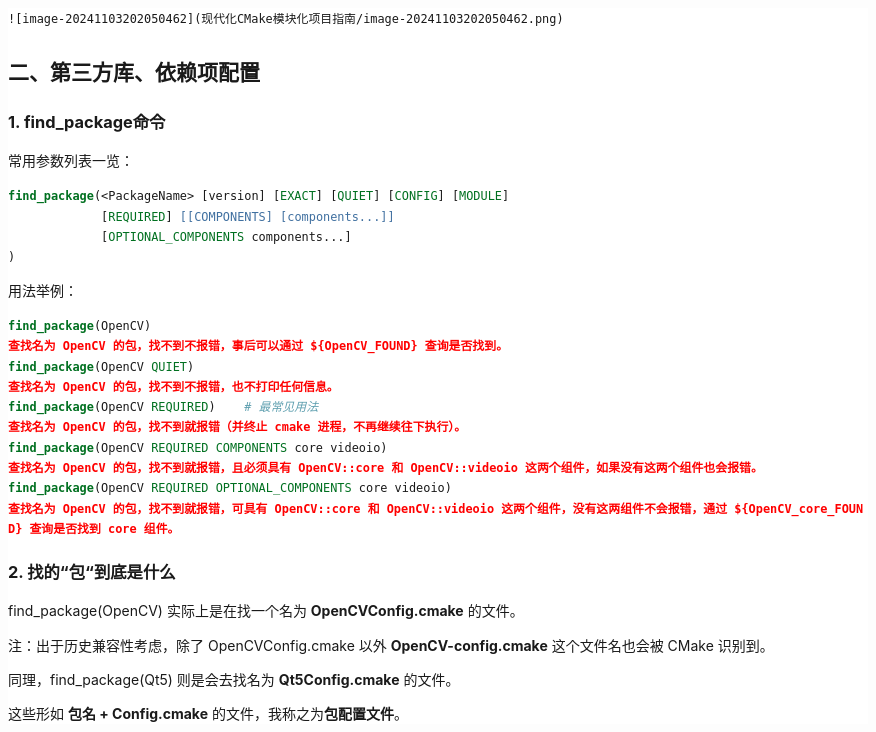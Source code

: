     ![image-20241103202050462](现代化CMake模块化项目指南/image-20241103202050462.png)

## 二、第三方库、依赖项配置

### 1. find_package命令

常用参数列表一览：

```cmake
find_package(<PackageName> [version] [EXACT] [QUIET] [CONFIG] [MODULE]
             [REQUIRED] [[COMPONENTS] [components...]]
             [OPTIONAL_COMPONENTS components...]
)
```

用法举例：

```cmake
find_package(OpenCV)
查找名为 OpenCV 的包，找不到不报错，事后可以通过 ${OpenCV_FOUND} 查询是否找到。
find_package(OpenCV QUIET)
查找名为 OpenCV 的包，找不到不报错，也不打印任何信息。
find_package(OpenCV REQUIRED)    # 最常见用法
查找名为 OpenCV 的包，找不到就报错（并终止 cmake 进程，不再继续往下执行）。
find_package(OpenCV REQUIRED COMPONENTS core videoio)
查找名为 OpenCV 的包，找不到就报错，且必须具有 OpenCV::core 和 OpenCV::videoio 这两个组件，如果没有这两个组件也会报错。
find_package(OpenCV REQUIRED OPTIONAL_COMPONENTS core videoio)
查找名为 OpenCV 的包，找不到就报错，可具有 OpenCV::core 和 OpenCV::videoio 这两个组件，没有这两组件不会报错，通过 ${OpenCV_core_FOUND} 查询是否找到 core 组件。
```

### 2. 找的“包“到底是什么

find_package(OpenCV) 实际上是在找一个名为 **OpenCVConfig.cmake** 的文件。

注：出于历史兼容性考虑，除了 OpenCVConfig.cmake 以外 **OpenCV-config.cmake** 这个文件名也会被 CMake 识别到。

同理，find_package(Qt5) 则是会去找名为 **Qt5Config.cmake** 的文件。

这些形如 **包名 + Config.cmake** 的文件，我称之为**包配置文件**。
